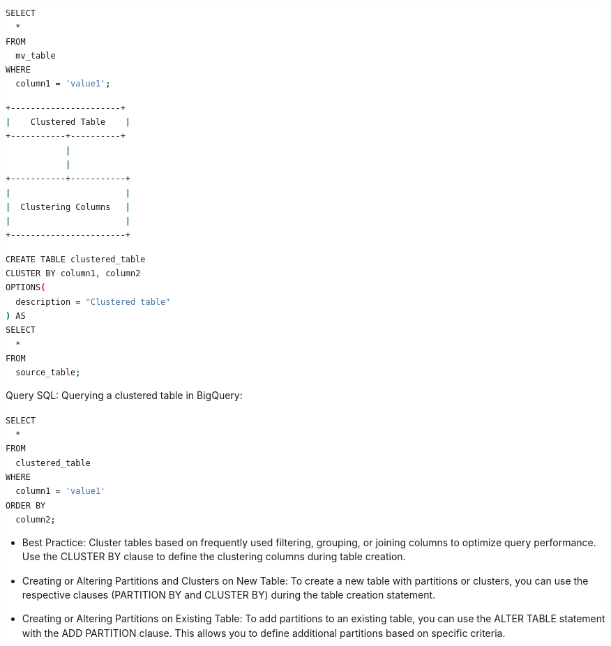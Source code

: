 ```sh
SELECT
  *
FROM
  mv_table
WHERE
  column1 = 'value1';

```


```sh
+----------------------+
|    Clustered Table    |
+-----------+----------+
            |
            |
+-----------+-----------+
|                       |
|  Clustering Columns   |
|                       |
+-----------------------+
```
```sh
CREATE TABLE clustered_table
CLUSTER BY column1, column2
OPTIONS(
  description = "Clustered table"
) AS
SELECT
  *
FROM
  source_table;
```
Query SQL: Querying a clustered table in BigQuery:
```sh
SELECT
  *
FROM
  clustered_table
WHERE
  column1 = 'value1'
ORDER BY
  column2;
```

- Best Practice: Cluster tables based on frequently used filtering, grouping, or joining columns to optimize query performance. Use the CLUSTER BY clause to define the clustering columns during table creation.

- Creating or Altering Partitions and Clusters on New Table:
To create a new table with partitions or clusters, you can use the respective clauses (PARTITION BY and CLUSTER BY) during the table creation statement.

- Creating or Altering Partitions on Existing Table:
To add partitions to an existing table, you can use the ALTER TABLE statement with the ADD PARTITION clause. This allows you to define additional partitions based on specific criteria.
